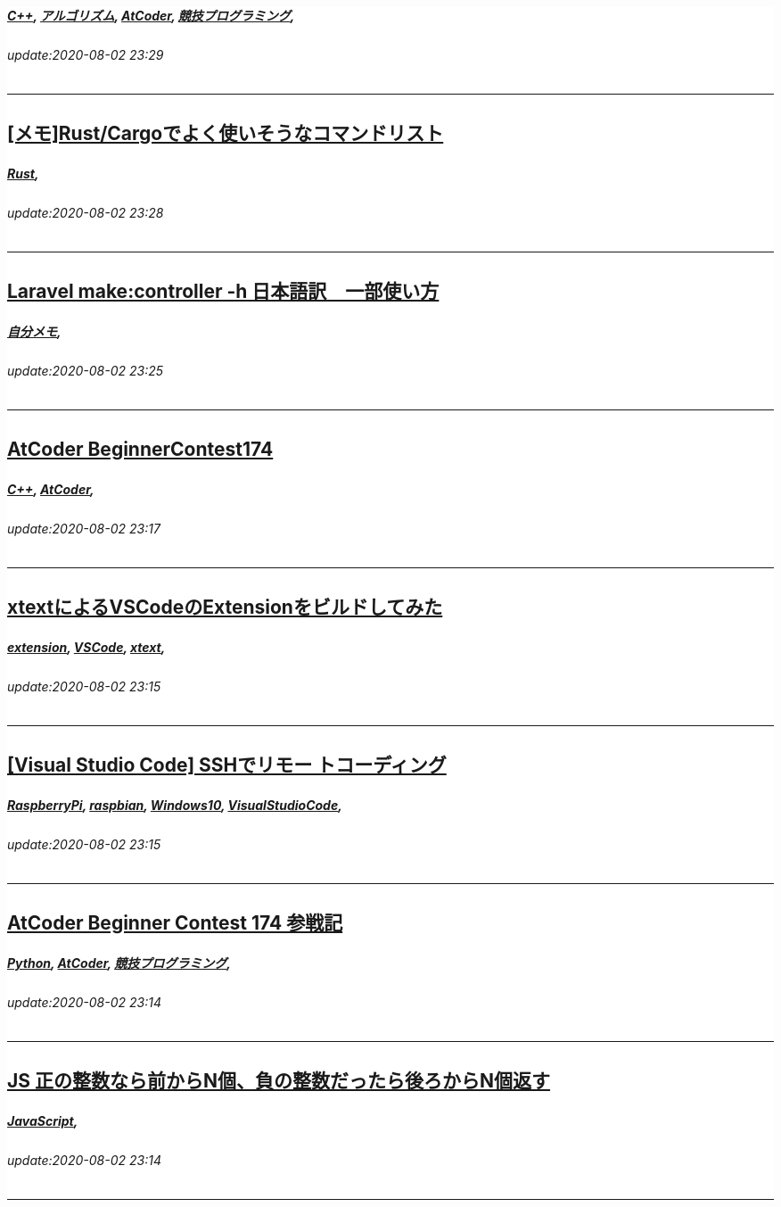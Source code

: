##### [C++](https://qiita.com/tags/C++), [アルゴリズム](https://qiita.com/tags/アルゴリズム), [AtCoder](https://qiita.com/tags/AtCoder), [競技プログラミング](https://qiita.com/tags/競技プログラミング), 
###### update:2020-08-02 23:29
---
## [[メモ]Rust/Cargoでよく使いそうなコマンドリスト](https://qiita.com/cyross4vocaloid/items/c1219083c141c52c7212)
##### [Rust](https://qiita.com/tags/Rust), 
###### update:2020-08-02 23:28
---
## [Laravel make:controller -h 日本語訳　一部使い方](https://qiita.com/cosemi001/items/c85f1bf422918d45d852)
##### [自分メモ](https://qiita.com/tags/自分メモ), 
###### update:2020-08-02 23:25
---
## [AtCoder BeginnerContest174](https://qiita.com/akilax/items/0429b20d5ab5f3461e5e)
##### [C++](https://qiita.com/tags/C++), [AtCoder](https://qiita.com/tags/AtCoder), 
###### update:2020-08-02 23:17
---
## [xtextによるVSCodeのExtensionをビルドしてみた ](https://qiita.com/HiroInTFLab/items/ac8ffc86b5b822aa68b1)
##### [extension](https://qiita.com/tags/extension), [VSCode](https://qiita.com/tags/VSCode), [xtext](https://qiita.com/tags/xtext), 
###### update:2020-08-02 23:15
---
## [[Visual Studio Code] SSHでリモー トコーディング](https://qiita.com/nram/items/b2a43bccf0109f1f330c)
##### [RaspberryPi](https://qiita.com/tags/RaspberryPi), [raspbian](https://qiita.com/tags/raspbian), [Windows10](https://qiita.com/tags/Windows10), [VisualStudioCode](https://qiita.com/tags/VisualStudioCode), 
###### update:2020-08-02 23:15
---
## [AtCoder Beginner Contest 174 参戦記](https://qiita.com/c-yan/items/d1b19114d411755f25b5)
##### [Python](https://qiita.com/tags/Python), [AtCoder](https://qiita.com/tags/AtCoder), [競技プログラミング](https://qiita.com/tags/競技プログラミング), 
###### update:2020-08-02 23:14
---
## [JS 正の整数なら前からN個、負の整数だったら後ろからN個返す](https://qiita.com/toooy/items/f18259556946a626516e)
##### [JavaScript](https://qiita.com/tags/JavaScript), 
###### update:2020-08-02 23:14
---